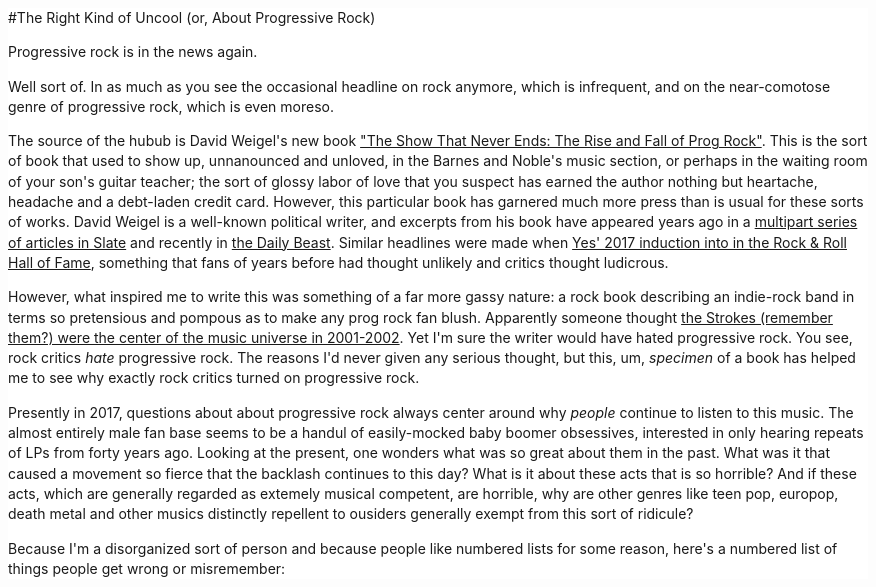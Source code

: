 #The Right Kind of Uncool (or, About Progressive Rock)

Progressive rock is in the news again.

Well sort of. In as much as you see the occasional headline on rock
anymore, which is infrequent, and on the near-comotose genre of
progressive rock, which is even moreso.

The source of the hubub is David Weigel's new book ["The Show That
Never Ends: The Rise and Fall of Prog
Rock"](https://www.amazon.com/dp/0393242250/). This is the sort of
book that used to show up, unnanounced and unloved, in the Barnes and
Noble's music section, or perhaps in the waiting room of your son's
guitar teacher; the sort of glossy labor of love that you suspect has
earned the author nothing but heartache, headache and a debt-laden
credit card.  However, this particular book has garnered much more
press than is usual for these sorts of works. David Weigel is a
well-known political writer, and excerpts from his book have appeared
years ago in a [multipart series of articles in
Slate](http://www.slate.com/articles/arts/prog_spring/features/2012/prog_rock/history_of_prog_the_nice_emerson_lake_palmer_and_other_bands_of_the_1970s_.html)
and recently in [the Daily
Beast](http://www.thedailybeast.com/take-a-cruise-with-musics-uncoolest-people). Similar
headlines were made when [Yes' 2017 induction into in the Rock & Roll
Hall of Fame](https://www.rockhall.com/inductees/yes), something that
fans of years before had thought unlikely and critics thought
ludicrous.

However, what inspired me to write this was something of a far more
gassy nature: a rock book describing an indie-rock band in terms so
pretensious and pompous as to make any prog rock fan blush. Apparently
someone thought [the Strokes (remember them?) were the center of the
music universe in
2001-2002](http://www.slate.com/articles/arts/music_box/2017/06/lizzy_goodman_s_meet_me_in_the_bathroom_reviewed.html). Yet
I'm sure the writer would have hated progressive rock. You see, rock
critics *hate* progressive rock. The reasons I'd never given any
serious thought, but this, um, _specimen_ of a book has helped me to
see why exactly rock critics turned on progressive rock.

Presently in 2017, questions about about progressive rock always
center around why _people_ continue to listen to this music. The
almost entirely male fan base seems to be a handul of easily-mocked
baby boomer obsessives, interested in only hearing repeats of LPs from
forty years ago. Looking at the present, one wonders what was so great
about them in the past. What was it that caused a movement so fierce
that the backlash continues to this day? What is it about these acts
that is so horrible?  And if these acts, which are generally regarded
as extemely musical competent, are horrible, why are other genres like
teen pop, europop, death metal and other musics distinctly repellent
to ousiders generally exempt from this sort of ridicule?

Because I'm a disorganized sort of person and because people like
numbered lists for some reason, here's a numbered list of things
people get wrong or misremember:
